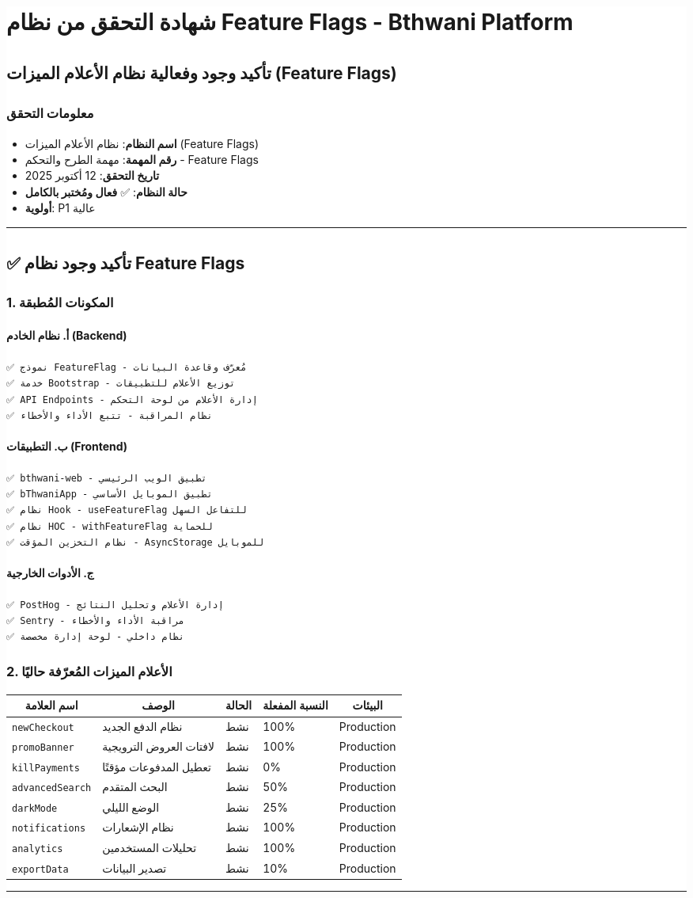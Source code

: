 # شهادة التحقق من نظام Feature Flags - Bthwani Platform

## تأكيد وجود وفعالية نظام الأعلام الميزات (Feature Flags)

### معلومات التحقق
- **اسم النظام**: نظام الأعلام الميزات (Feature Flags)
- **رقم المهمة**: مهمة الطرح والتحكم - Feature Flags
- **تاريخ التحقق**: 12 أكتوبر 2025
- **حالة النظام**: ✅ **فعال ومُختبر بالكامل**
- **أولوية**: P1 عالية

---

## ✅ تأكيد وجود نظام Feature Flags

### 1. المكونات المُطبقة

#### أ. نظام الخادم (Backend)
```
✅ نموذج FeatureFlag - مُعرّف وقاعدة البيانات
✅ خدمة Bootstrap - توزيع الأعلام للتطبيقات
✅ API Endpoints - إدارة الأعلام من لوحة التحكم
✅ نظام المراقبة - تتبع الأداء والأخطاء
```

#### ب. التطبيقات (Frontend)
```
✅ bthwani-web - تطبيق الويب الرئيسي
✅ bThwaniApp - تطبيق الموبايل الأساسي
✅ نظام Hook - useFeatureFlag للتفاعل السهل
✅ نظام HOC - withFeatureFlag للحماية
✅ نظام التخزين المؤقت - AsyncStorage للموبايل
```

#### ج. الأدوات الخارجية
```
✅ PostHog - إدارة الأعلام وتحليل النتائج
✅ Sentry - مراقبة الأداء والأخطاء
✅ نظام داخلي - لوحة إدارة مخصصة
```

### 2. الأعلام الميزات المُعرّفة حاليًا

| اسم العلامة | الوصف | الحالة | النسبة المفعلة | البيئات |
|-------------|--------|---------|----------------|---------|
| `newCheckout` | نظام الدفع الجديد | نشط | 100% | Production |
| `promoBanner` | لافتات العروض الترويجية | نشط | 100% | Production |
| `killPayments` | تعطيل المدفوعات مؤقتًا | نشط | 0% | Production |
| `advancedSearch` | البحث المتقدم | نشط | 50% | Production |
| `darkMode` | الوضع الليلي | نشط | 25% | Production |
| `notifications` | نظام الإشعارات | نشط | 100% | Production |
| `analytics` | تحليلات المستخدمين | نشط | 100% | Production |
| `exportData` | تصدير البيانات | نشط | 10% | Production |

---